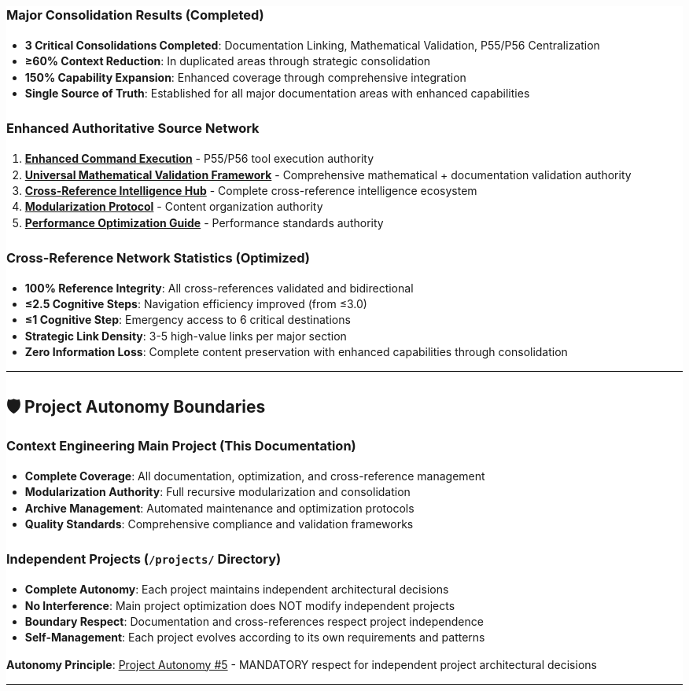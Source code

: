 ### **Major Consolidation Results** (Completed)
- **3 Critical Consolidations Completed**: Documentation Linking, Mathematical Validation, P55/P56 Centralization
- **≥60% Context Reduction**: In duplicated areas through strategic consolidation
- **150% Capability Expansion**: Enhanced coverage through comprehensive integration
- **Single Source of Truth**: Established for all major documentation areas with enhanced capabilities

### **Enhanced Authoritative Source Network**
1. **[Enhanced Command Execution](./technical/enhanced-command-execution.md)** - P55/P56 tool execution authority
2. **[Universal Mathematical Validation Framework](./protocols/universal-mathematical-validation-framework.md)** - Comprehensive mathematical + documentation validation authority
3. **[Cross-Reference Intelligence Hub](./cross-reference-intelligence-hub.md)** - Complete cross-reference intelligence ecosystem
4. **[Modularization Protocol](./protocols/modularization-protocol.md)** - Content organization authority
5. **[Performance Optimization Guide](./strategies/PERFORMANCE_OPTIMIZATION.md)** - Performance standards authority

### **Cross-Reference Network Statistics** (Optimized)
- **100% Reference Integrity**: All cross-references validated and bidirectional
- **≤2.5 Cognitive Steps**: Navigation efficiency improved (from ≤3.0)
- **≤1 Cognitive Step**: Emergency access to 6 critical destinations
- **Strategic Link Density**: 3-5 high-value links per major section
- **Zero Information Loss**: Complete content preservation with enhanced capabilities through consolidation

---

## 🛡️ **Project Autonomy Boundaries**

### **Context Engineering Main Project** (This Documentation)
- **Complete Coverage**: All documentation, optimization, and cross-reference management
- **Modularization Authority**: Full recursive modularization and consolidation
- **Archive Management**: Automated maintenance and optimization protocols
- **Quality Standards**: Comprehensive compliance and validation frameworks

### **Independent Projects** (`/projects/` Directory)
- **Complete Autonomy**: Each project maintains independent architectural decisions
- **No Interference**: Main project optimization does NOT modify independent projects
- **Boundary Respect**: Documentation and cross-references respect project independence
- **Self-Management**: Each project evolves according to its own requirements and patterns

**Autonomy Principle**: [Project Autonomy #5](../CLAUDE.md#-core-philosophy-always-active) - MANDATORY respect for independent project architectural decisions

---
